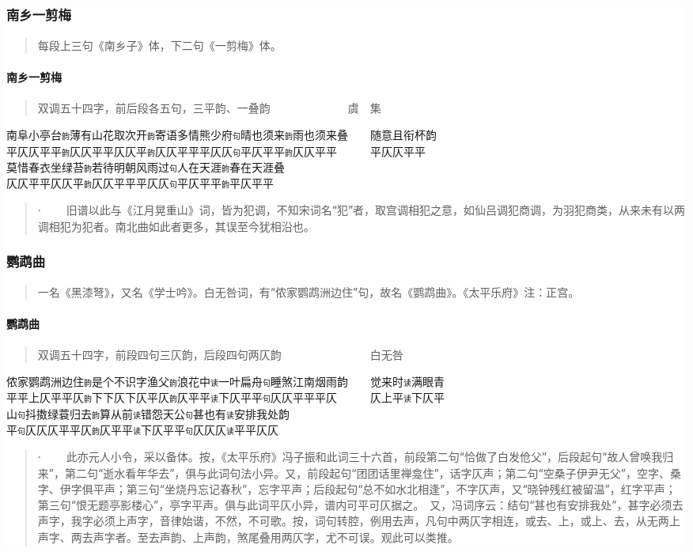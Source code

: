 ### 南乡一剪梅　　

> 每段上三句《南乡子》体，下二句《一剪梅》体。
#### 南乡一剪梅　
> 双调五十四字，前后段各五句，三平韵、一叠韵　　　　　　　虞　集

南阜小亭台<font size=1>韵</font>薄有山花取次开<font size=1>韵</font>寄语多情熊少府<font size=1>句</font>晴也须来<font size=1>韵</font>雨也须来叠　　随意且衔杯韵  
平仄仄平平<font size=1>韵</font>仄仄平平仄仄平<font size=1>韵</font>仄仄平平平仄仄<font size=1>句</font>平仄平平<font size=1>韵</font>仄仄平平　　　平仄仄平平  
莫惜春衣坐绿苔<font size=1>韵</font>若待明朝风雨过<font size=1>句</font>人在天涯<font size=1>韵</font>春在天涯叠  
仄仄平平仄仄平<font size=1>韵</font>仄仄平平平仄仄<font size=1>句</font>平仄平平<font size=1>韵</font>平仄平平  

> · 　　旧谱以此与《江月晃重山》词，皆为犯调，不知宋词名“犯”者，取宫调相犯之意，如仙吕调犯商调，为羽犯商类，从来未有以两调相犯为犯者。南北曲如此者更多，其误至今犹相沿也。 
　
### 鹦鹉曲　　

> 一名《黑漆弩》，又名《学士吟》。白无咎词，有“侬家鹦鹉洲边住”句，故名《鹦鹉曲》。《太平乐府》注：正宫。

#### 鹦鹉曲　
> 双调五十四字，前段四句三仄韵，后段四句两仄韵　　　　　　　　白无咎

侬家鹦鹉洲边住<font size=1>韵</font>是个不识字渔父<font size=1>韵</font>浪花中<font size=1>读</font>一叶扁舟<font size=1>句</font>睡煞江南烟雨韵　　觉来时<font size=1>读</font>满眼青    
平平上仄平平仄<font size=1>韵</font>下下仄下仄平仄<font size=1>韵</font>仄平平<font size=1>读</font>下仄平平<font size=1>句</font>仄仄平平平仄　　　仄上平<font size=1>读</font>下仄平    
山<font size=1>句</font>抖擞绿蓑归去<font size=1>韵</font>算从前<font size=1>读</font>错怨天公<font size=1>句</font>甚也有<font size=1>读</font>安排我处韵  
平<font size=1>句</font>仄仄仄平平仄<font size=1>韵</font>仄平平<font size=1>读</font>下仄平平<font size=1>句</font>仄仄仄<font size=1>读</font>平平仄仄  

> · 　　此亦元人小令，采以备体。按，《太平乐府》冯子振和此词三十六首，前段第二句“恰做了白发伧父”，后段起句“故人曾唤我归来”，第二句“逝水看年华去”，俱与此词句法小异。又，前段起句“团团话里禅龛住”，话字仄声；第二句“空桑子伊尹无父”，空字、桑字、伊字俱平声；第三句“坐烧丹忘记春秋”，忘字平声；后段起句“总不如水北相逢”，不字仄声，又“晓钟残红被留温”，红字平声；第三句“恨无题亭影楼心”，亭字平声。俱与此词平仄小异，谱内可平可仄据之。　又，冯词序云：结句“甚也有安排我处”，甚字必须去声字，我字必须上声字，音律始谐，不然，不可歌。按，词句转腔，例用去声，凡句中两仄字相连，或去、上，或上、去，从无两上声字、两去声字者。至去声韵、上声韵，煞尾叠用两仄字，尤不可误。观此可以类推。 
 




